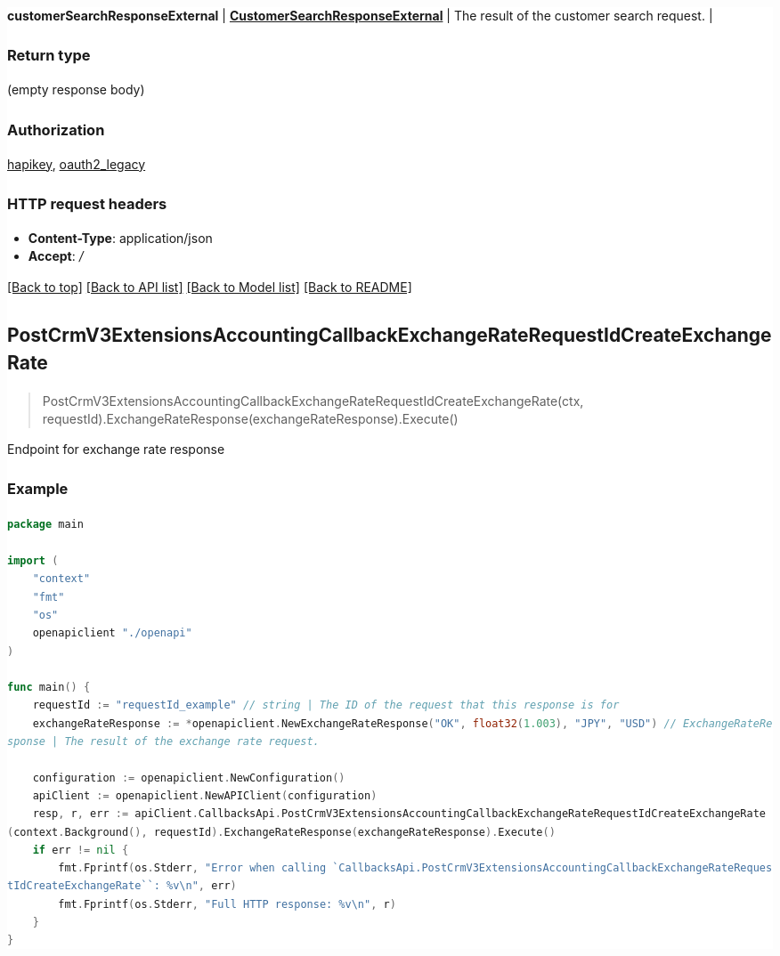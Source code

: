  **customerSearchResponseExternal** | [**CustomerSearchResponseExternal**](CustomerSearchResponseExternal.md) | The result of the customer search request. | 

### Return type

 (empty response body)

### Authorization

[hapikey](../README.md#hapikey), [oauth2_legacy](../README.md#oauth2_legacy)

### HTTP request headers

- **Content-Type**: application/json
- **Accept**: */*

[[Back to top]](#) [[Back to API list]](../README.md#documentation-for-api-endpoints)
[[Back to Model list]](../README.md#documentation-for-models)
[[Back to README]](../README.md)


## PostCrmV3ExtensionsAccountingCallbackExchangeRateRequestIdCreateExchangeRate

> PostCrmV3ExtensionsAccountingCallbackExchangeRateRequestIdCreateExchangeRate(ctx, requestId).ExchangeRateResponse(exchangeRateResponse).Execute()

Endpoint for exchange rate response



### Example

```go
package main

import (
    "context"
    "fmt"
    "os"
    openapiclient "./openapi"
)

func main() {
    requestId := "requestId_example" // string | The ID of the request that this response is for
    exchangeRateResponse := *openapiclient.NewExchangeRateResponse("OK", float32(1.003), "JPY", "USD") // ExchangeRateResponse | The result of the exchange rate request.

    configuration := openapiclient.NewConfiguration()
    apiClient := openapiclient.NewAPIClient(configuration)
    resp, r, err := apiClient.CallbacksApi.PostCrmV3ExtensionsAccountingCallbackExchangeRateRequestIdCreateExchangeRate(context.Background(), requestId).ExchangeRateResponse(exchangeRateResponse).Execute()
    if err != nil {
        fmt.Fprintf(os.Stderr, "Error when calling `CallbacksApi.PostCrmV3ExtensionsAccountingCallbackExchangeRateRequestIdCreateExchangeRate``: %v\n", err)
        fmt.Fprintf(os.Stderr, "Full HTTP response: %v\n", r)
    }
}
```
